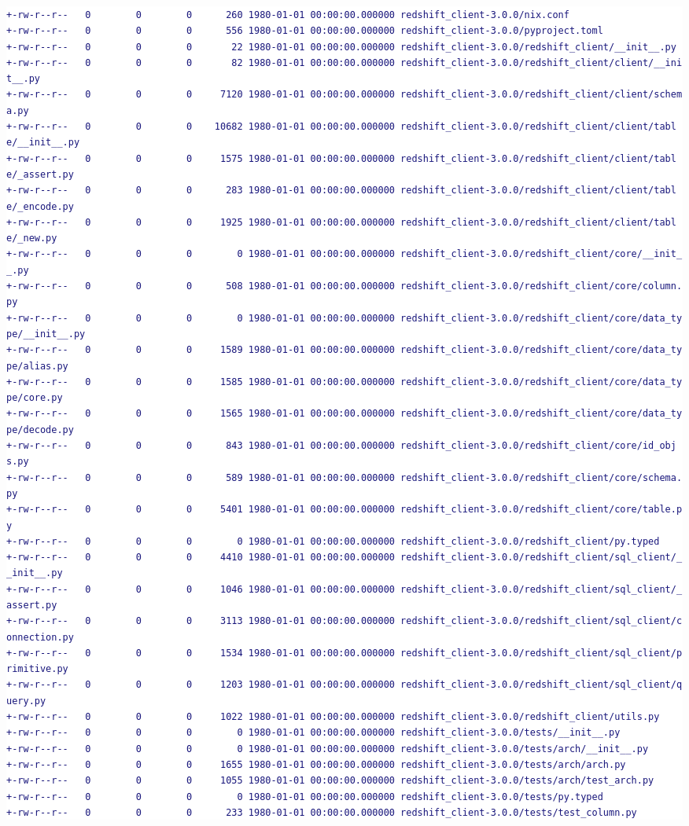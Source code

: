 ```diff
+-rw-r--r--   0        0        0      260 1980-01-01 00:00:00.000000 redshift_client-3.0.0/nix.conf
+-rw-r--r--   0        0        0      556 1980-01-01 00:00:00.000000 redshift_client-3.0.0/pyproject.toml
+-rw-r--r--   0        0        0       22 1980-01-01 00:00:00.000000 redshift_client-3.0.0/redshift_client/__init__.py
+-rw-r--r--   0        0        0       82 1980-01-01 00:00:00.000000 redshift_client-3.0.0/redshift_client/client/__init__.py
+-rw-r--r--   0        0        0     7120 1980-01-01 00:00:00.000000 redshift_client-3.0.0/redshift_client/client/schema.py
+-rw-r--r--   0        0        0    10682 1980-01-01 00:00:00.000000 redshift_client-3.0.0/redshift_client/client/table/__init__.py
+-rw-r--r--   0        0        0     1575 1980-01-01 00:00:00.000000 redshift_client-3.0.0/redshift_client/client/table/_assert.py
+-rw-r--r--   0        0        0      283 1980-01-01 00:00:00.000000 redshift_client-3.0.0/redshift_client/client/table/_encode.py
+-rw-r--r--   0        0        0     1925 1980-01-01 00:00:00.000000 redshift_client-3.0.0/redshift_client/client/table/_new.py
+-rw-r--r--   0        0        0        0 1980-01-01 00:00:00.000000 redshift_client-3.0.0/redshift_client/core/__init__.py
+-rw-r--r--   0        0        0      508 1980-01-01 00:00:00.000000 redshift_client-3.0.0/redshift_client/core/column.py
+-rw-r--r--   0        0        0        0 1980-01-01 00:00:00.000000 redshift_client-3.0.0/redshift_client/core/data_type/__init__.py
+-rw-r--r--   0        0        0     1589 1980-01-01 00:00:00.000000 redshift_client-3.0.0/redshift_client/core/data_type/alias.py
+-rw-r--r--   0        0        0     1585 1980-01-01 00:00:00.000000 redshift_client-3.0.0/redshift_client/core/data_type/core.py
+-rw-r--r--   0        0        0     1565 1980-01-01 00:00:00.000000 redshift_client-3.0.0/redshift_client/core/data_type/decode.py
+-rw-r--r--   0        0        0      843 1980-01-01 00:00:00.000000 redshift_client-3.0.0/redshift_client/core/id_objs.py
+-rw-r--r--   0        0        0      589 1980-01-01 00:00:00.000000 redshift_client-3.0.0/redshift_client/core/schema.py
+-rw-r--r--   0        0        0     5401 1980-01-01 00:00:00.000000 redshift_client-3.0.0/redshift_client/core/table.py
+-rw-r--r--   0        0        0        0 1980-01-01 00:00:00.000000 redshift_client-3.0.0/redshift_client/py.typed
+-rw-r--r--   0        0        0     4410 1980-01-01 00:00:00.000000 redshift_client-3.0.0/redshift_client/sql_client/__init__.py
+-rw-r--r--   0        0        0     1046 1980-01-01 00:00:00.000000 redshift_client-3.0.0/redshift_client/sql_client/_assert.py
+-rw-r--r--   0        0        0     3113 1980-01-01 00:00:00.000000 redshift_client-3.0.0/redshift_client/sql_client/connection.py
+-rw-r--r--   0        0        0     1534 1980-01-01 00:00:00.000000 redshift_client-3.0.0/redshift_client/sql_client/primitive.py
+-rw-r--r--   0        0        0     1203 1980-01-01 00:00:00.000000 redshift_client-3.0.0/redshift_client/sql_client/query.py
+-rw-r--r--   0        0        0     1022 1980-01-01 00:00:00.000000 redshift_client-3.0.0/redshift_client/utils.py
+-rw-r--r--   0        0        0        0 1980-01-01 00:00:00.000000 redshift_client-3.0.0/tests/__init__.py
+-rw-r--r--   0        0        0        0 1980-01-01 00:00:00.000000 redshift_client-3.0.0/tests/arch/__init__.py
+-rw-r--r--   0        0        0     1655 1980-01-01 00:00:00.000000 redshift_client-3.0.0/tests/arch/arch.py
+-rw-r--r--   0        0        0     1055 1980-01-01 00:00:00.000000 redshift_client-3.0.0/tests/arch/test_arch.py
+-rw-r--r--   0        0        0        0 1980-01-01 00:00:00.000000 redshift_client-3.0.0/tests/py.typed
+-rw-r--r--   0        0        0      233 1980-01-01 00:00:00.000000 redshift_client-3.0.0/tests/test_column.py
```